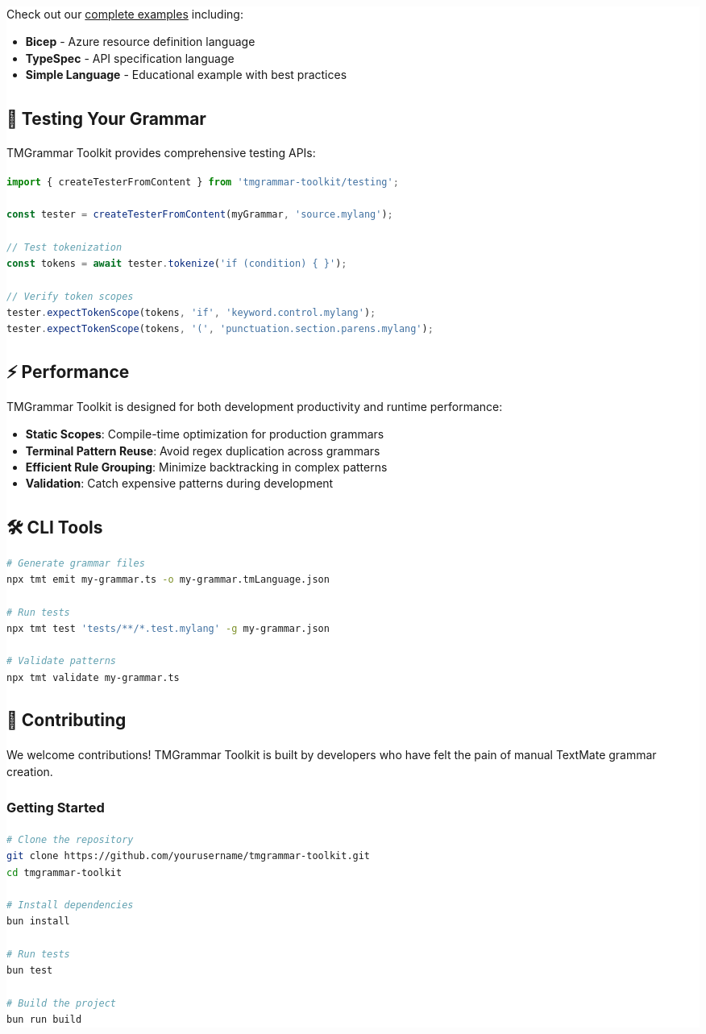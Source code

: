 Check out our [complete examples](./packages/tmgrammar-toolkit/examples/) including:
- **Bicep** - Azure resource definition language
- **TypeSpec** - API specification language  
- **Simple Language** - Educational example with best practices

## 🧪 Testing Your Grammar

TMGrammar Toolkit provides comprehensive testing APIs:

```typescript
import { createTesterFromContent } from 'tmgrammar-toolkit/testing';

const tester = createTesterFromContent(myGrammar, 'source.mylang');

// Test tokenization
const tokens = await tester.tokenize('if (condition) { }');

// Verify token scopes
tester.expectTokenScope(tokens, 'if', 'keyword.control.mylang');
tester.expectTokenScope(tokens, '(', 'punctuation.section.parens.mylang');
```

## ⚡ Performance

TMGrammar Toolkit is designed for both development productivity and runtime performance:

- **Static Scopes**: Compile-time optimization for production grammars
- **Terminal Pattern Reuse**: Avoid regex duplication across grammars  
- **Efficient Rule Grouping**: Minimize backtracking in complex patterns
- **Validation**: Catch expensive patterns during development

## 🛠️ CLI Tools

```bash
# Generate grammar files
npx tmt emit my-grammar.ts -o my-grammar.tmLanguage.json

# Run tests
npx tmt test 'tests/**/*.test.mylang' -g my-grammar.json

# Validate patterns
npx tmt validate my-grammar.ts
```

## 🤝 Contributing

We welcome contributions! TMGrammar Toolkit is built by developers who have felt the pain of manual TextMate grammar creation.

### Getting Started

```bash
# Clone the repository
git clone https://github.com/yourusername/tmgrammar-toolkit.git
cd tmgrammar-toolkit

# Install dependencies
bun install

# Run tests
bun test

# Build the project
bun run build
```